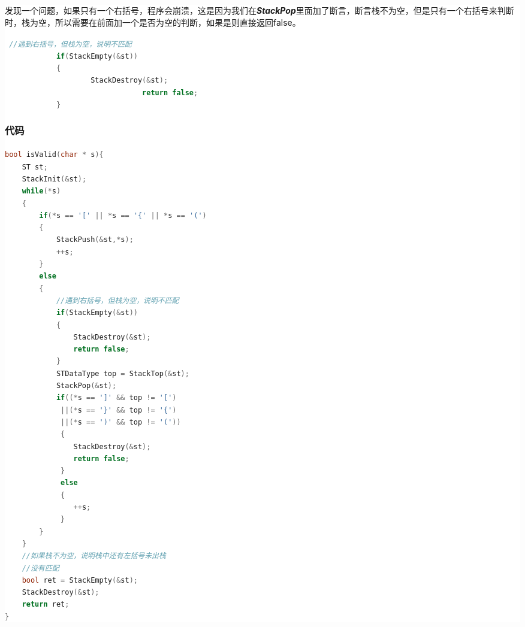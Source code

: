 发现一个问题，如果只有一个右括号，程序会崩溃，这是因为我们在***StackPop***里面加了断言，断言栈不为空，但是只有一个右括号来判断时，栈为空，所以需要在前面加一个是否为空的判断，如果是则直接返回false。

```c
 //遇到右括号，但栈为空，说明不匹配
            if(StackEmpty(&st))
            {                
             		StackDestroy(&st);
								return false;
            }
```

### 代码

```c
bool isValid(char * s){
    ST st;
    StackInit(&st);
    while(*s)
    {
        if(*s == '[' || *s == '{' || *s == '(')
        {
            StackPush(&st,*s);
            ++s;
        }
        else
        {
            //遇到右括号，但栈为空，说明不匹配
            if(StackEmpty(&st))
            {
                StackDestroy(&st);
                return false;
            }
            STDataType top = StackTop(&st);
            StackPop(&st);
            if((*s == ']' && top != '[')
             ||(*s == '}' && top != '{')
             ||(*s == ')' && top != '('))
             {
                StackDestroy(&st); 
                return false;
             }
             else
             {
                ++s;
             }
        }
    }
    //如果栈不为空，说明栈中还有左括号未出栈
    //没有匹配
    bool ret = StackEmpty(&st);
    StackDestroy(&st);
    return ret;
}
```
